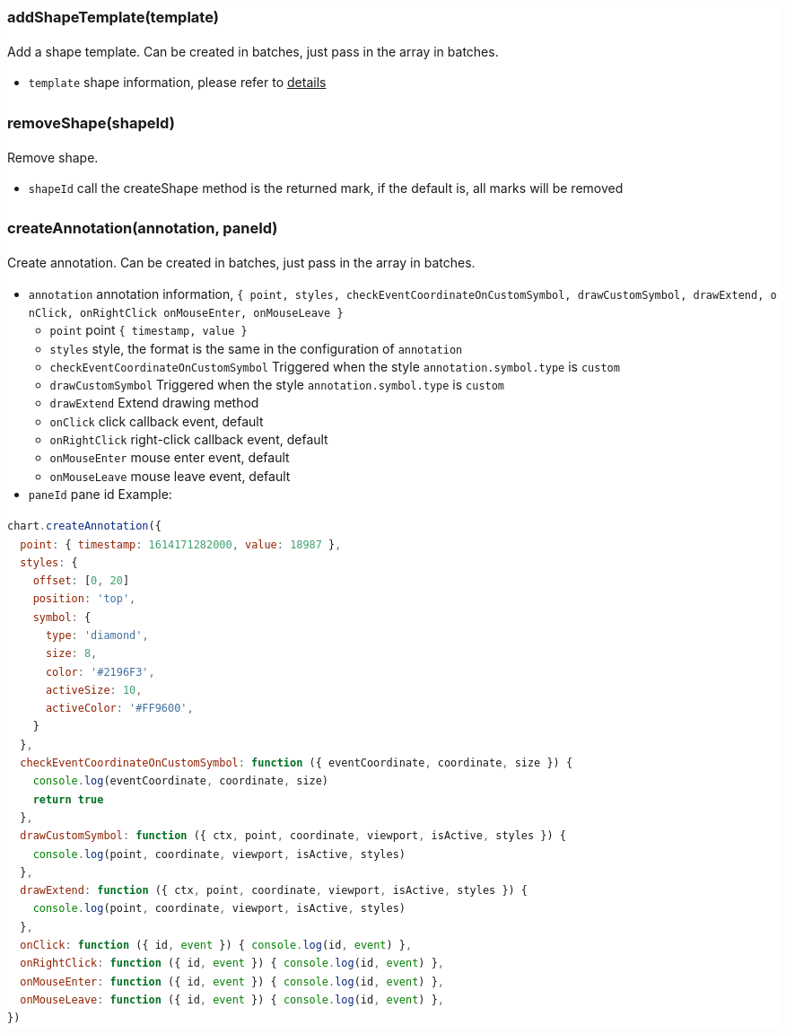 
### addShapeTemplate(template)
Add a shape template. Can be created in batches, just pass in the array in batches.
- `template` shape information, please refer to [details](shape.md)


### removeShape(shapeId)
Remove shape.
- `shapeId` call the createShape method is the returned mark, if the default is, all marks will be removed


### createAnnotation(annotation, paneId)
Create annotation. Can be created in batches, just pass in the array in batches.
- `annotation` annotation information, `{ point, styles, checkEventCoordinateOnCustomSymbol, drawCustomSymbol, drawExtend, onClick, onRightClick onMouseEnter, onMouseLeave }`
  - `point` point `{ timestamp, value }`
  - `styles` style, the format is the same in the configuration of `annotation`
  - `checkEventCoordinateOnCustomSymbol` Triggered when the style `annotation.symbol.type` is `custom`
  - `drawCustomSymbol` Triggered when the style `annotation.symbol.type` is `custom`
  - `drawExtend` Extend drawing method
  - `onClick` click callback event, default
  - `onRightClick` right-click callback event, default
  - `onMouseEnter` mouse enter event, default
  - `onMouseLeave` mouse leave event, default
- `paneId` pane id
Example:
```javascript
chart.createAnnotation({
  point: { timestamp: 1614171282000, value: 18987 },
  styles: {
    offset: [0, 20]
    position: 'top',
    symbol: {
      type: 'diamond',
      size: 8,
      color: '#2196F3',
      activeSize: 10,
      activeColor: '#FF9600',
    }
  },
  checkEventCoordinateOnCustomSymbol: function ({ eventCoordinate, coordinate, size }) {
    console.log(eventCoordinate, coordinate, size)
    return true
  },
  drawCustomSymbol: function ({ ctx, point, coordinate, viewport, isActive, styles }) {
    console.log(point, coordinate, viewport, isActive, styles)
  },
  drawExtend: function ({ ctx, point, coordinate, viewport, isActive, styles }) {
    console.log(point, coordinate, viewport, isActive, styles)
  },
  onClick: function ({ id, event }) { console.log(id, event) },
  onRightClick: function ({ id, event }) { console.log(id, event) },
  onMouseEnter: function ({ id, event }) { console.log(id, event) },
  onMouseLeave: function ({ id, event }) { console.log(id, event) },
})
```
